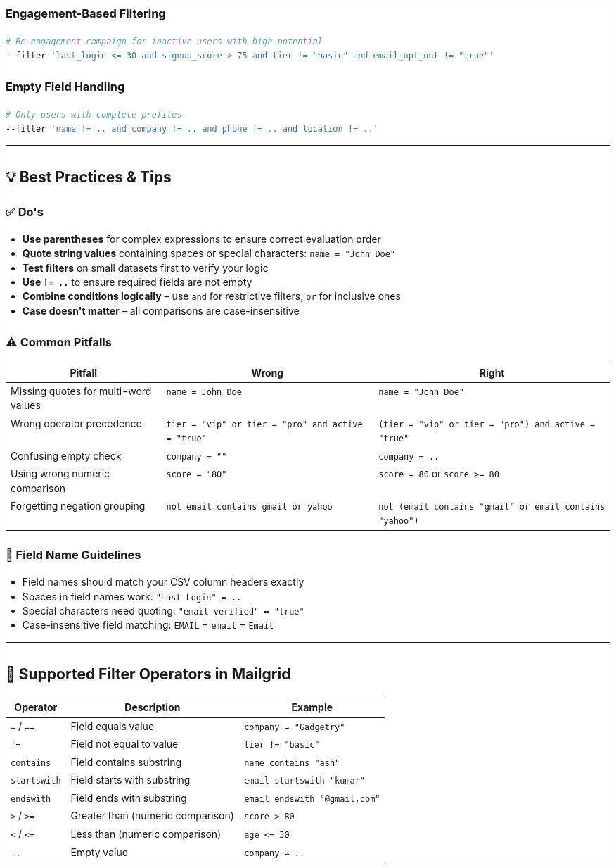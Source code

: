 ### Engagement-Based Filtering
```bash
# Re-engagement campaign for inactive users with high potential
--filter 'last_login <= 30 and signup_score > 75 and tier != "basic" and email_opt_out != "true"'
```

### Empty Field Handling
```bash
# Only users with complete profiles
--filter 'name != .. and company != .. and phone != .. and location != ..'
```

---

## 💡 Best Practices & Tips

### ✅ Do's
- **Use parentheses** for complex expressions to ensure correct evaluation order
- **Quote string values** containing spaces or special characters: `name = "John Doe"`
- **Test filters** on small datasets first to verify your logic
- **Use `!= ..`** to ensure required fields are not empty
- **Combine conditions logically** – use `and` for restrictive filters, `or` for inclusive ones
- **Case doesn't matter** – all comparisons are case-insensitive

### ⚠️ Common Pitfalls

| Pitfall | Wrong | Right |
|---------|--------|--------|
| Missing quotes for multi-word values | `name = John Doe` | `name = "John Doe"` |
| Wrong operator precedence | `tier = "vip" or tier = "pro" and active = "true"` | `(tier = "vip" or tier = "pro") and active = "true"` |
| Confusing empty check | `company = ""` | `company = ..` |
| Using wrong numeric comparison | `score = "80"` | `score = 80` or `score >= 80` |
| Forgetting negation grouping | `not email contains gmail or yahoo` | `not (email contains "gmail" or email contains "yahoo")` |

### 📝 Field Name Guidelines
- Field names should match your CSV column headers exactly
- Spaces in field names work: `"Last Login" = ..`
- Special characters need quoting: `"email-verified" = "true"`
- Case-insensitive field matching: `EMAIL` = `email` = `Email`

---

## 🔧 Supported Filter Operators in Mailgrid

| Operator     | Description                       | Example                                         |
|--------------|-----------------------------------|-------------------------------------------------|
| `=` / `==`   | Field equals value                | `company = "Gadgetry"`                          |
| `!=`         | Field not equal to value          | `tier != "basic"`                               |
| `contains`   | Field contains substring          | `name contains "ash"`                           |
| `startswith` | Field starts with substring       | `email startswith "kumar"`                      |
| `endswith`   | Field ends with substring         | `email endswith "@gmail.com"`                   |
| `>` / `>=`   | Greater than (numeric comparison) | `score > 80`                                    |
| `<` / `<=`   | Less than (numeric comparison)    | `age <= 30`                                     |
| `..`         | Empty value                       | `company = ..`                                  |